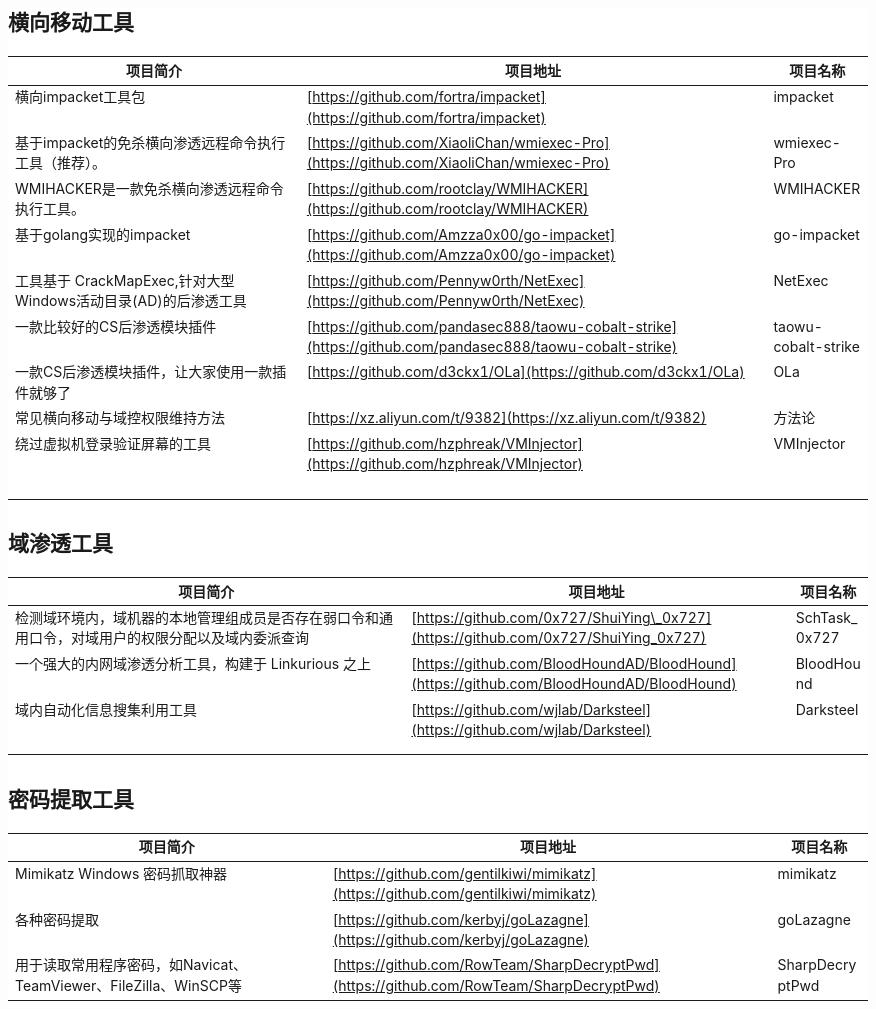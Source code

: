 ## **横向移动工具**

| 项目简介 | 项目地址 | 项目名称 |
| ----- | ----- | ----- |
| 横向impacket工具包 | [https://github.com/fortra/impacket](https://github.com/fortra/impacket) | impacket |
| 基于impacket的免杀横向渗透远程命令执行工具（推荐）。 | [https://github.com/XiaoliChan/wmiexec-Pro](https://github.com/XiaoliChan/wmiexec-Pro) | wmiexec-Pro |
| WMIHACKER是一款免杀横向渗透远程命令执行工具。 | [https://github.com/rootclay/WMIHACKER](https://github.com/rootclay/WMIHACKER) | WMIHACKER |
| 基于golang实现的impacket | [https://github.com/Amzza0x00/go-impacket](https://github.com/Amzza0x00/go-impacket) | go-impacket |
| 工具基于 CrackMapExec,针对大型Windows活动目录(AD)的后渗透工具 | [https://github.com/Pennyw0rth/NetExec](https://github.com/Pennyw0rth/NetExec) | NetExec |
| 一款比较好的CS后渗透模块插件 | [https://github.com/pandasec888/taowu-cobalt-strike](https://github.com/pandasec888/taowu-cobalt-strike) | taowu-cobalt-strike |
| 一款CS后渗透模块插件，让大家使用一款插件就够了 | [https://github.com/d3ckx1/OLa](https://github.com/d3ckx1/OLa) | OLa |
| 常见横向移动与域控权限维持方法 | [https://xz.aliyun.com/t/9382](https://xz.aliyun.com/t/9382) | 方法论 |
| 绕过虚拟机登录验证屏幕的工具 | [https://github.com/hzphreak/VMInjector](https://github.com/hzphreak/VMInjector) | VMInjector |
|  |  |  |
|  |  |  |
|  |  |  |
|  |  |  |

## **域渗透工具**

| 项目简介 | 项目地址 | 项目名称 |
| ----- | ----- | ----- |
| 检测域环境内，域机器的本地管理组成员是否存在弱口令和通用口令，对域用户的权限分配以及域内委派查询 | [https://github.com/0x727/ShuiYing\_0x727](https://github.com/0x727/ShuiYing_0x727) | SchTask\_0x727 |
| 一个强大的内网域渗透分析工具，构建于 Linkurious 之上 | [https://github.com/BloodHoundAD/BloodHound](https://github.com/BloodHoundAD/BloodHound) | BloodHound |
| 域内自动化信息搜集利用工具 | [https://github.com/wjlab/Darksteel](https://github.com/wjlab/Darksteel) | Darksteel |
|  |  |  |
|  |  |  |

## **密码提取工具**

| 项目简介 | 项目地址 | 项目名称 |
| ----- | ----- | ----- |
| Mimikatz Windows 密码抓取神器 | [https://github.com/gentilkiwi/mimikatz](https://github.com/gentilkiwi/mimikatz) | mimikatz |
| 各种密码提取 | [https://github.com/kerbyj/goLazagne](https://github.com/kerbyj/goLazagne) | goLazagne |
| 用于读取常用程序密码，如Navicat、TeamViewer、FileZilla、WinSCP等 | [https://github.com/RowTeam/SharpDecryptPwd](https://github.com/RowTeam/SharpDecryptPwd) | SharpDecryptPwd |
